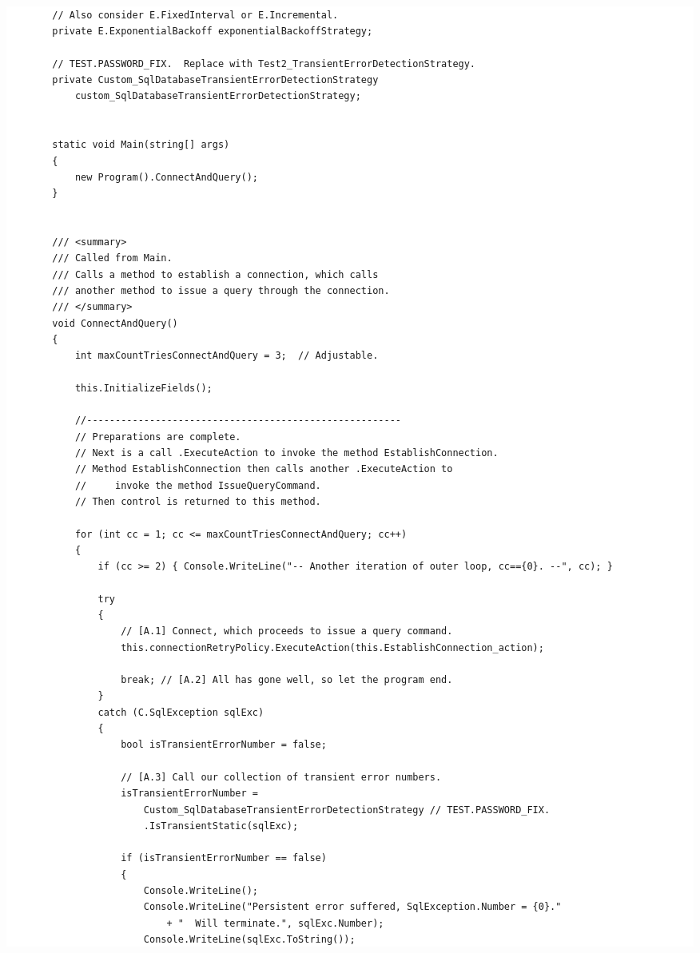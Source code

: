 	        // Also consider E.FixedInterval or E.Incremental.
	        private E.ExponentialBackoff exponentialBackoffStrategy;
	
	        // TEST.PASSWORD_FIX.  Replace with Test2_TransientErrorDetectionStrategy.
	        private Custom_SqlDatabaseTransientErrorDetectionStrategy
	            custom_SqlDatabaseTransientErrorDetectionStrategy;
	
	
	        static void Main(string[] args)
	        {
	            new Program().ConnectAndQuery();
	        }
	
	
	        /// <summary>
	        /// Called from Main.
	        /// Calls a method to establish a connection, which calls
	        /// another method to issue a query through the connection. 
	        /// </summary>
	        void ConnectAndQuery()
	        {
	            int maxCountTriesConnectAndQuery = 3;  // Adjustable.
	
	            this.InitializeFields();
	
	            //-------------------------------------------------------
	            // Preparations are complete.
	            // Next is a call .ExecuteAction to invoke the method EstablishConnection.
	            // Method EstablishConnection then calls another .ExecuteAction to
	            //     invoke the method IssueQueryCommand.
	            // Then control is returned to this method.
	
	            for (int cc = 1; cc <= maxCountTriesConnectAndQuery; cc++)
	            {
	                if (cc >= 2) { Console.WriteLine("-- Another iteration of outer loop, cc=={0}. --", cc); }
	
	                try
	                {
	                    // [A.1] Connect, which proceeds to issue a query command.
	                    this.connectionRetryPolicy.ExecuteAction(this.EstablishConnection_action);
	
	                    break; // [A.2] All has gone well, so let the program end.
	                }
	                catch (C.SqlException sqlExc)
	                {
	                    bool isTransientErrorNumber = false;
	
	                    // [A.3] Call our collection of transient error numbers.
	                    isTransientErrorNumber =
	                        Custom_SqlDatabaseTransientErrorDetectionStrategy // TEST.PASSWORD_FIX.
	                        .IsTransientStatic(sqlExc);
	
	                    if (isTransientErrorNumber == false)
	                    {
	                        Console.WriteLine();
	                        Console.WriteLine("Persistent error suffered, SqlException.Number = {0}."
	                            + "  Will terminate.", sqlExc.Number);
	                        Console.WriteLine(sqlExc.ToString());
	